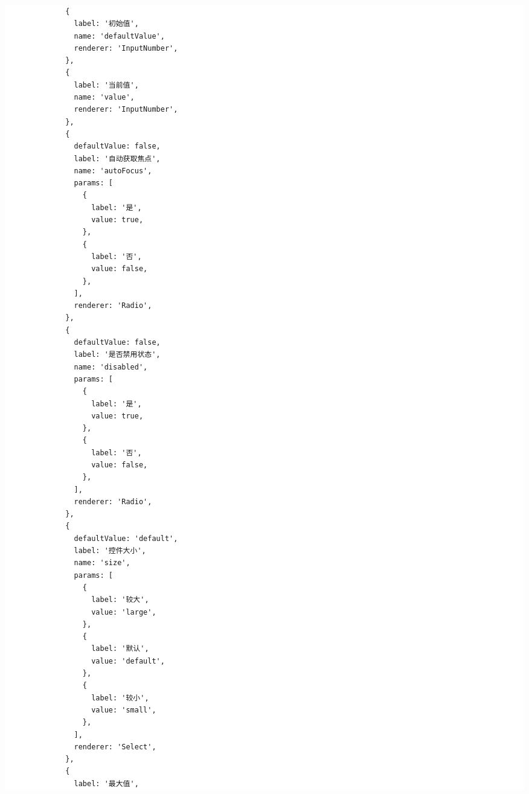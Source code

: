                   {
                    label: '初始值',
                    name: 'defaultValue',
                    renderer: 'InputNumber',
                  },
                  {
                    label: '当前值',
                    name: 'value',
                    renderer: 'InputNumber',
                  },
                  {
                    defaultValue: false,
                    label: '自动获取焦点',
                    name: 'autoFocus',
                    params: [
                      {
                        label: '是',
                        value: true,
                      },
                      {
                        label: '否',
                        value: false,
                      },
                    ],
                    renderer: 'Radio',
                  },
                  {
                    defaultValue: false,
                    label: '是否禁用状态',
                    name: 'disabled',
                    params: [
                      {
                        label: '是',
                        value: true,
                      },
                      {
                        label: '否',
                        value: false,
                      },
                    ],
                    renderer: 'Radio',
                  },
                  {
                    defaultValue: 'default',
                    label: '控件大小',
                    name: 'size',
                    params: [
                      {
                        label: '较大',
                        value: 'large',
                      },
                      {
                        label: '默认',
                        value: 'default',
                      },
                      {
                        label: '较小',
                        value: 'small',
                      },
                    ],
                    renderer: 'Select',
                  },
                  {
                    label: '最大值',